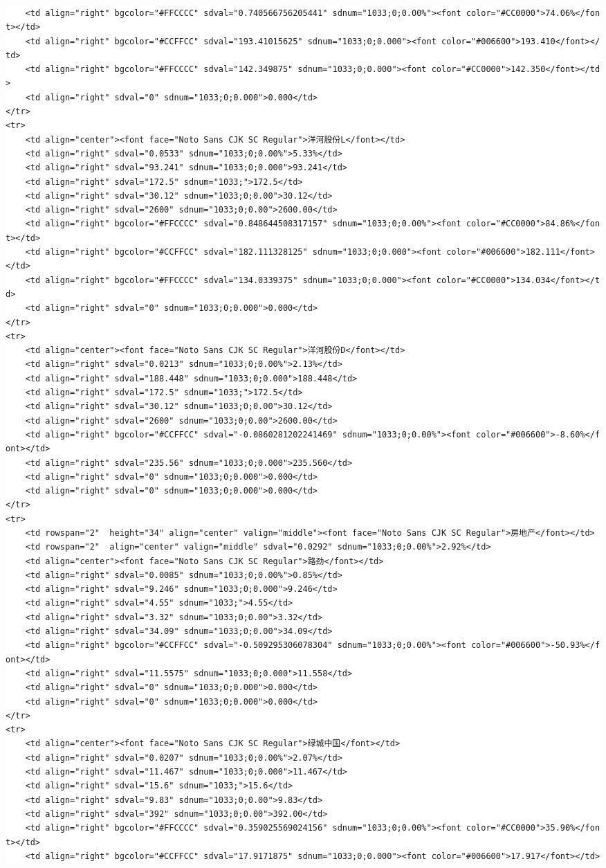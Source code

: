 		<td align="right" bgcolor="#FFCCCC" sdval="0.740566756205441" sdnum="1033;0;0.00%"><font color="#CC0000">74.06%</font></td>
		<td align="right" bgcolor="#CCFFCC" sdval="193.41015625" sdnum="1033;0;0.000"><font color="#006600">193.410</font></td>
		<td align="right" bgcolor="#FFCCCC" sdval="142.349875" sdnum="1033;0;0.000"><font color="#CC0000">142.350</font></td>
		<td align="right" sdval="0" sdnum="1033;0;0.000">0.000</td>
	</tr>
	<tr>
		<td align="center"><font face="Noto Sans CJK SC Regular">洋河股份L</font></td>
		<td align="right" sdval="0.0533" sdnum="1033;0;0.00%">5.33%</td>
		<td align="right" sdval="93.241" sdnum="1033;0;0.000">93.241</td>
		<td align="right" sdval="172.5" sdnum="1033;">172.5</td>
		<td align="right" sdval="30.12" sdnum="1033;0;0.00">30.12</td>
		<td align="right" sdval="2600" sdnum="1033;0;0.00">2600.00</td>
		<td align="right" bgcolor="#FFCCCC" sdval="0.848644508317157" sdnum="1033;0;0.00%"><font color="#CC0000">84.86%</font></td>
		<td align="right" bgcolor="#CCFFCC" sdval="182.111328125" sdnum="1033;0;0.000"><font color="#006600">182.111</font></td>
		<td align="right" bgcolor="#FFCCCC" sdval="134.0339375" sdnum="1033;0;0.000"><font color="#CC0000">134.034</font></td>
		<td align="right" sdval="0" sdnum="1033;0;0.000">0.000</td>
	</tr>
	<tr>
		<td align="center"><font face="Noto Sans CJK SC Regular">洋河股份D</font></td>
		<td align="right" sdval="0.0213" sdnum="1033;0;0.00%">2.13%</td>
		<td align="right" sdval="188.448" sdnum="1033;0;0.000">188.448</td>
		<td align="right" sdval="172.5" sdnum="1033;">172.5</td>
		<td align="right" sdval="30.12" sdnum="1033;0;0.00">30.12</td>
		<td align="right" sdval="2600" sdnum="1033;0;0.00">2600.00</td>
		<td align="right" bgcolor="#CCFFCC" sdval="-0.0860281202241469" sdnum="1033;0;0.00%"><font color="#006600">-8.60%</font></td>
		<td align="right" sdval="235.56" sdnum="1033;0;0.000">235.560</td>
		<td align="right" sdval="0" sdnum="1033;0;0.000">0.000</td>
		<td align="right" sdval="0" sdnum="1033;0;0.000">0.000</td>
	</tr>
	<tr>
		<td rowspan="2"  height="34" align="center" valign="middle"><font face="Noto Sans CJK SC Regular">房地产</font></td>
		<td rowspan="2"  align="center" valign="middle" sdval="0.0292" sdnum="1033;0;0.00%">2.92%</td>
		<td align="center"><font face="Noto Sans CJK SC Regular">路劲</font></td>
		<td align="right" sdval="0.0085" sdnum="1033;0;0.00%">0.85%</td>
		<td align="right" sdval="9.246" sdnum="1033;0;0.000">9.246</td>
		<td align="right" sdval="4.55" sdnum="1033;">4.55</td>
		<td align="right" sdval="3.32" sdnum="1033;0;0.00">3.32</td>
		<td align="right" sdval="34.09" sdnum="1033;0;0.00">34.09</td>
		<td align="right" bgcolor="#CCFFCC" sdval="-0.509295306078304" sdnum="1033;0;0.00%"><font color="#006600">-50.93%</font></td>
		<td align="right" sdval="11.5575" sdnum="1033;0;0.000">11.558</td>
		<td align="right" sdval="0" sdnum="1033;0;0.000">0.000</td>
		<td align="right" sdval="0" sdnum="1033;0;0.000">0.000</td>
	</tr>
	<tr>
		<td align="center"><font face="Noto Sans CJK SC Regular">绿城中国</font></td>
		<td align="right" sdval="0.0207" sdnum="1033;0;0.00%">2.07%</td>
		<td align="right" sdval="11.467" sdnum="1033;0;0.000">11.467</td>
		<td align="right" sdval="15.6" sdnum="1033;">15.6</td>
		<td align="right" sdval="9.83" sdnum="1033;0;0.00">9.83</td>
		<td align="right" sdval="392" sdnum="1033;0;0.00">392.00</td>
		<td align="right" bgcolor="#FFCCCC" sdval="0.359025569024156" sdnum="1033;0;0.00%"><font color="#CC0000">35.90%</font></td>
		<td align="right" bgcolor="#CCFFCC" sdval="17.9171875" sdnum="1033;0;0.000"><font color="#006600">17.917</font></td>
